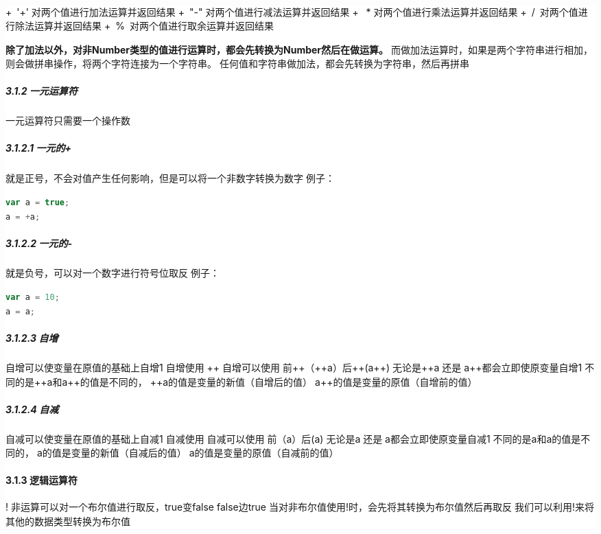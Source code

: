+ '+' 对两个值进行加法运算并返回结果
+ "-" 对两个值进行减法运算并返回结果
+  * 对两个值进行乘法运算并返回结果
+ / 对两个值进行除法运算并返回结果
+ % 对两个值进行取余运算并返回结果

**除了加法以外，对非Number类型的值进行运算时，都会先转换为Number然后在做运算。**
而做加法运算时，如果是两个字符串进行相加，则会做拼串操作，将两个字符连接为一个字符串。
任何值和字符串做加法，都会先转换为字符串，然后再拼串

##### 3.1.2 一元运算符

一元运算符只需要一个操作数

##### 3.1.2.1 一元的+

就是正号，不会对值产生任何影响，但是可以将一个非数字转换为数字
例子：

```js
var a = true;  
a = +a;
```

##### 3.1.2.2 一元的-

就是负号，可以对一个数字进行符号位取反
例子：

```js
var a = 10;  
a = a;
```

##### 3.1.2.3 自增

自增可以使变量在原值的基础上自增1
自增使用 ++
自增可以使用 前++（++a）后++(a++)
无论是++a 还是 a++都会立即使原变量自增1
不同的是++a和a++的值是不同的，
++a的值是变量的新值（自增后的值）
a++的值是变量的原值（自增前的值）

##### 3.1.2.4 自减

自减可以使变量在原值的基础上自减1
自减使用
自减可以使用 前（a）后(a)
无论是a 还是 a都会立即使原变量自减1
不同的是a和a的值是不同的，
a的值是变量的新值（自减后的值）
a的值是变量的原值（自减前的值）

#### 3.1.3 逻辑运算符

!
非运算可以对一个布尔值进行取反，true变false false边true
当对非布尔值使用!时，会先将其转换为布尔值然后再取反
我们可以利用!来将其他的数据类型转换为布尔值
